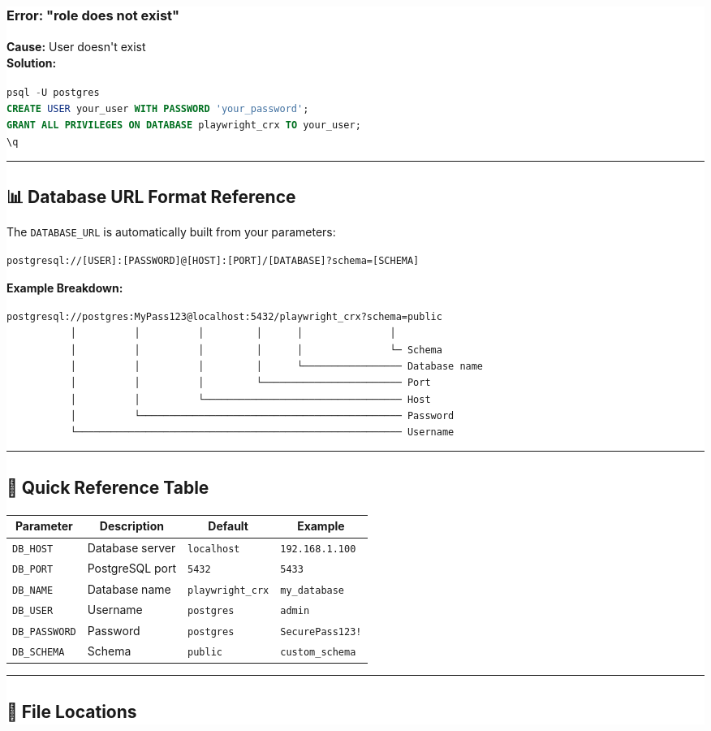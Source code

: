 ### **Error: "role does not exist"**

**Cause:** User doesn't exist  
**Solution:**
```sql
psql -U postgres
CREATE USER your_user WITH PASSWORD 'your_password';
GRANT ALL PRIVILEGES ON DATABASE playwright_crx TO your_user;
\q
```

---

## 📊 Database URL Format Reference

The `DATABASE_URL` is automatically built from your parameters:

```
postgresql://[USER]:[PASSWORD]@[HOST]:[PORT]/[DATABASE]?schema=[SCHEMA]
```

**Example Breakdown:**
```
postgresql://postgres:MyPass123@localhost:5432/playwright_crx?schema=public
           │          │          │         │      │               │
           │          │          │         │      │               └─ Schema
           │          │          │         │      └───────────────── Database name
           │          │          │         └──────────────────────── Port
           │          │          └────────────────────────────────── Host
           │          └───────────────────────────────────────────── Password
           └──────────────────────────────────────────────────────── Username
```

---

## 🎯 Quick Reference Table

| Parameter | Description | Default | Example |
|-----------|-------------|---------|---------|
| `DB_HOST` | Database server | `localhost` | `192.168.1.100` |
| `DB_PORT` | PostgreSQL port | `5432` | `5433` |
| `DB_NAME` | Database name | `playwright_crx` | `my_database` |
| `DB_USER` | Username | `postgres` | `admin` |
| `DB_PASSWORD` | Password | `postgres` | `SecurePass123!` |
| `DB_SCHEMA` | Schema | `public` | `custom_schema` |

---

## 📁 File Locations
